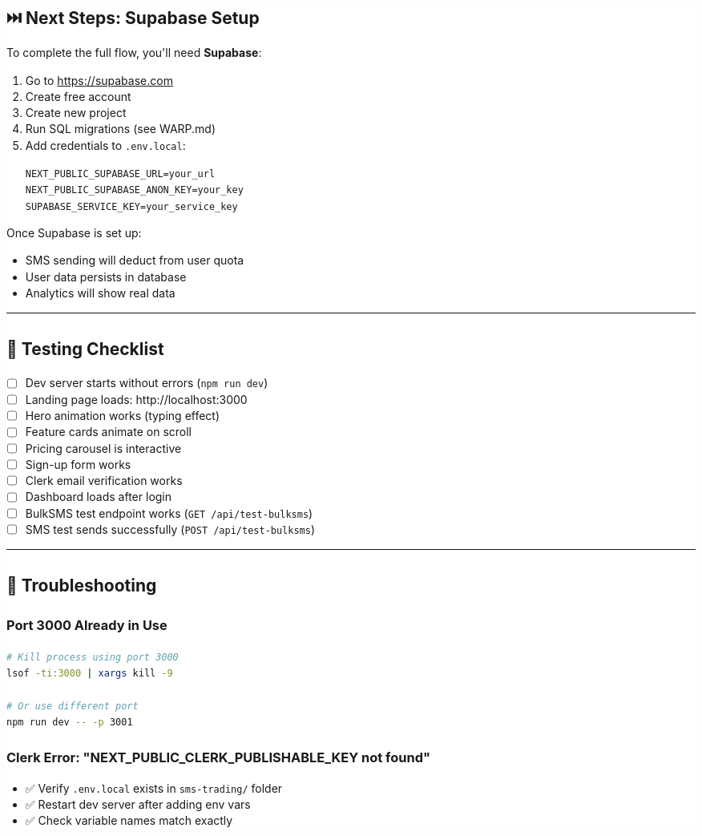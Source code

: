 
## ⏭️ Next Steps: Supabase Setup

To complete the full flow, you'll need **Supabase**:

1. Go to https://supabase.com
2. Create free account
3. Create new project
4. Run SQL migrations (see WARP.md)
5. Add credentials to `.env.local`:
   ```
   NEXT_PUBLIC_SUPABASE_URL=your_url
   NEXT_PUBLIC_SUPABASE_ANON_KEY=your_key
   SUPABASE_SERVICE_KEY=your_service_key
   ```

Once Supabase is set up:
- SMS sending will deduct from user quota
- User data persists in database
- Analytics will show real data

---

## 🧪 Testing Checklist

- [ ] Dev server starts without errors (`npm run dev`)
- [ ] Landing page loads: http://localhost:3000
- [ ] Hero animation works (typing effect)
- [ ] Feature cards animate on scroll
- [ ] Pricing carousel is interactive
- [ ] Sign-up form works
- [ ] Clerk email verification works
- [ ] Dashboard loads after login
- [ ] BulkSMS test endpoint works (`GET /api/test-bulksms`)
- [ ] SMS test sends successfully (`POST /api/test-bulksms`)

---

## 🐛 Troubleshooting

### Port 3000 Already in Use
```bash
# Kill process using port 3000
lsof -ti:3000 | xargs kill -9

# Or use different port
npm run dev -- -p 3001
```

### Clerk Error: "NEXT_PUBLIC_CLERK_PUBLISHABLE_KEY not found"
- ✅ Verify `.env.local` exists in `sms-trading/` folder
- ✅ Restart dev server after adding env vars
- ✅ Check variable names match exactly
